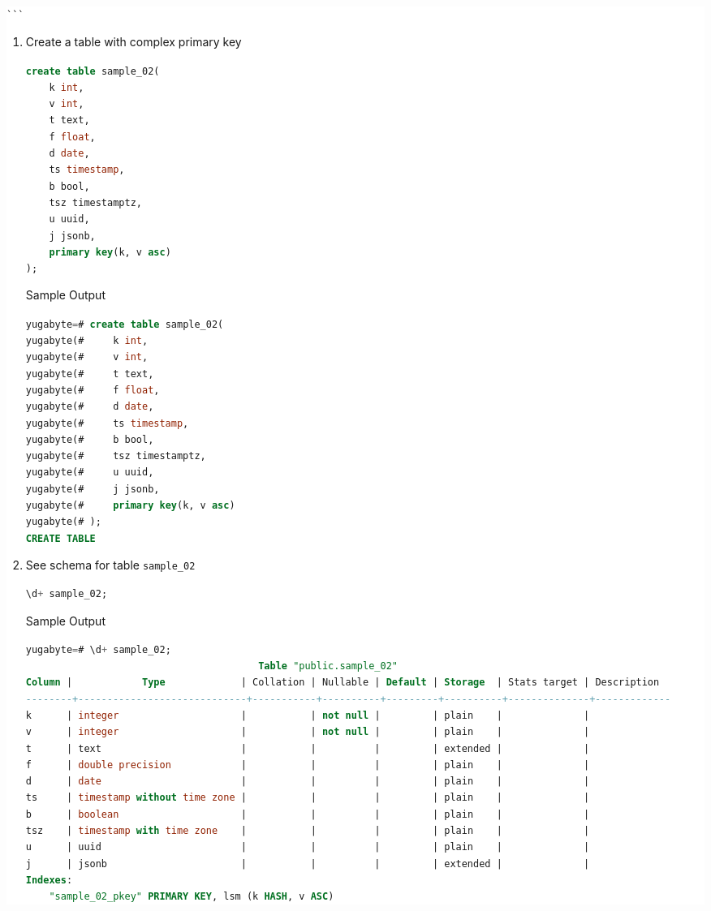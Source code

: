     ```

1. Create a table with complex primary key

    ```sql
    create table sample_02(
        k int, 
        v int, 
        t text, 
        f float, 
        d date, 
        ts timestamp, 
        b bool, 
        tsz timestamptz, 
        u uuid, 
        j jsonb, 
        primary key(k, v asc)
    );
    ```

    Sample Output

    ```sql
    yugabyte=# create table sample_02(
    yugabyte(#     k int, 
    yugabyte(#     v int, 
    yugabyte(#     t text, 
    yugabyte(#     f float, 
    yugabyte(#     d date, 
    yugabyte(#     ts timestamp, 
    yugabyte(#     b bool, 
    yugabyte(#     tsz timestamptz, 
    yugabyte(#     u uuid, 
    yugabyte(#     j jsonb, 
    yugabyte(#     primary key(k, v asc)
    yugabyte(# );
    CREATE TABLE
    ```

1. See schema for table `sample_02`

    ```sql
    \d+ sample_02;
    ```

    Sample Output

    ```sql
    yugabyte=# \d+ sample_02;
                                            Table "public.sample_02"
    Column |            Type             | Collation | Nullable | Default | Storage  | Stats target | Description 
    --------+-----------------------------+-----------+----------+---------+----------+--------------+-------------
    k      | integer                     |           | not null |         | plain    |              | 
    v      | integer                     |           | not null |         | plain    |              | 
    t      | text                        |           |          |         | extended |              | 
    f      | double precision            |           |          |         | plain    |              | 
    d      | date                        |           |          |         | plain    |              | 
    ts     | timestamp without time zone |           |          |         | plain    |              | 
    b      | boolean                     |           |          |         | plain    |              | 
    tsz    | timestamp with time zone    |           |          |         | plain    |              | 
    u      | uuid                        |           |          |         | plain    |              | 
    j      | jsonb                       |           |          |         | extended |              | 
    Indexes:
        "sample_02_pkey" PRIMARY KEY, lsm (k HASH, v ASC)
